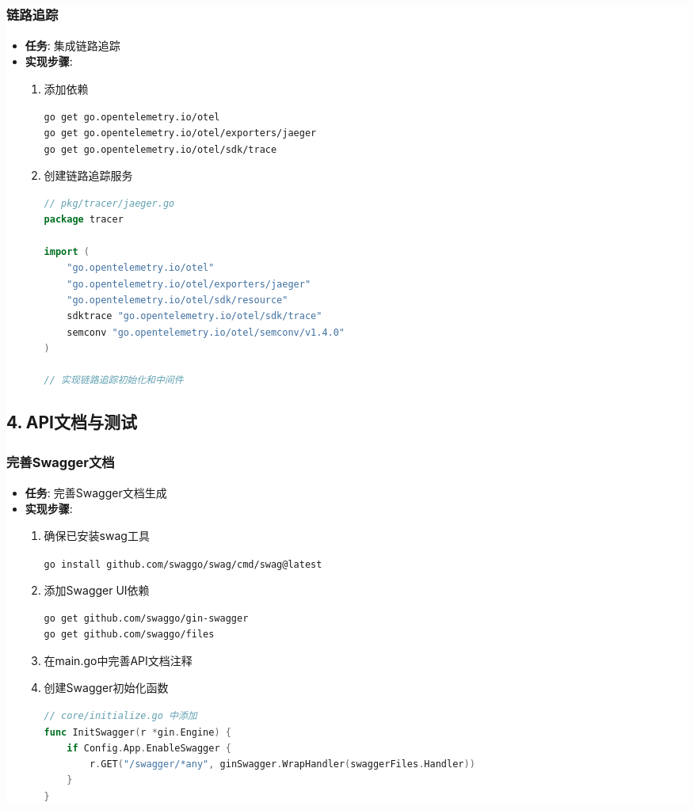 ### 链路追踪
- **任务**: 集成链路追踪
- **实现步骤**:
  1. 添加依赖
     ```bash
     go get go.opentelemetry.io/otel
     go get go.opentelemetry.io/otel/exporters/jaeger
     go get go.opentelemetry.io/otel/sdk/trace
     ```
  
  2. 创建链路追踪服务
     ```go
     // pkg/tracer/jaeger.go
     package tracer
     
     import (
         "go.opentelemetry.io/otel"
         "go.opentelemetry.io/otel/exporters/jaeger"
         "go.opentelemetry.io/otel/sdk/resource"
         sdktrace "go.opentelemetry.io/otel/sdk/trace"
         semconv "go.opentelemetry.io/otel/semconv/v1.4.0"
     )
     
     // 实现链路追踪初始化和中间件
     ```

## 4. API文档与测试

### 完善Swagger文档
- **任务**: 完善Swagger文档生成
- **实现步骤**:
  1. 确保已安装swag工具
     ```bash
     go install github.com/swaggo/swag/cmd/swag@latest
     ```
  
  2. 添加Swagger UI依赖
     ```bash
     go get github.com/swaggo/gin-swagger
     go get github.com/swaggo/files
     ```
  
  3. 在main.go中完善API文档注释
  
  4. 创建Swagger初始化函数
     ```go
     // core/initialize.go 中添加
     func InitSwagger(r *gin.Engine) {
         if Config.App.EnableSwagger {
             r.GET("/swagger/*any", ginSwagger.WrapHandler(swaggerFiles.Handler))
         }
     }
     ```
